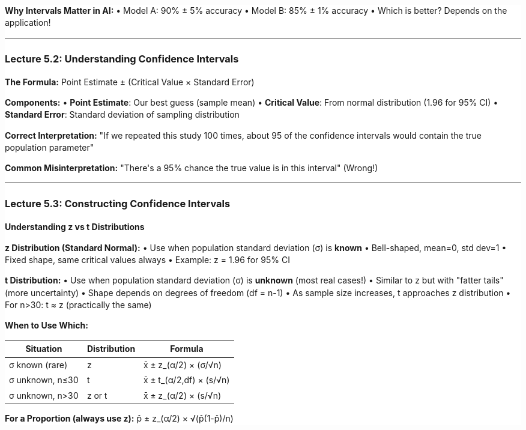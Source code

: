 **Why Intervals Matter in AI:**
• Model A: 90% ± 5% accuracy
• Model B: 85% ± 1% accuracy
• Which is better? Depends on the application!

---

### Lecture 5.2: Understanding Confidence Intervals

**The Formula:**
Point Estimate ± (Critical Value × Standard Error)

**Components:**
• **Point Estimate**: Our best guess (sample mean)
• **Critical Value**: From normal distribution (1.96 for 95% CI)
• **Standard Error**: Standard deviation of sampling distribution

**Correct Interpretation:**
"If we repeated this study 100 times, about 95 of the confidence intervals would contain the true population parameter"

**Common Misinterpretation:**
"There's a 95% chance the true value is in this interval" (Wrong!)

---

### Lecture 5.3: Constructing Confidence Intervals

**Understanding z vs t Distributions**

**z Distribution (Standard Normal):**
• Use when population standard deviation (σ) is **known**
• Bell-shaped, mean=0, std dev=1
• Fixed shape, same critical values always
• Example: z = 1.96 for 95% CI

**t Distribution:**
• Use when population standard deviation (σ) is **unknown** (most real cases!)
• Similar to z but with "fatter tails" (more uncertainty)
• Shape depends on degrees of freedom (df = n-1)
• As sample size increases, t approaches z distribution
• For n>30: t ≈ z (practically the same)

**When to Use Which:**

| Situation | Distribution | Formula |
|-----------|-------------|---------|
| σ known (rare) | z | x̄ ± z_(α/2) × (σ/√n) |
| σ unknown, n≤30 | t | x̄ ± t_(α/2,df) × (s/√n) |
| σ unknown, n>30 | z or t | x̄ ± z_(α/2) × (s/√n) |

**For a Proportion (always use z):**
p̂ ± z_(α/2) × √(p̂(1-p̂)/n)
